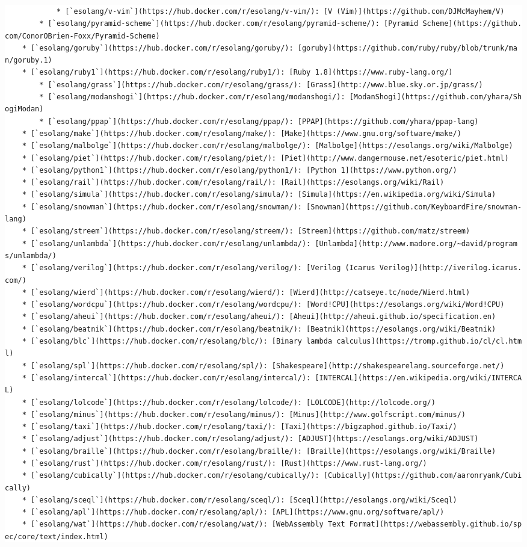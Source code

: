                 * [`esolang/v-vim`](https://hub.docker.com/r/esolang/v-vim/): [V (Vim)](https://github.com/DJMcMayhem/V)
            * [`esolang/pyramid-scheme`](https://hub.docker.com/r/esolang/pyramid-scheme/): [Pyramid Scheme](https://github.com/ConorOBrien-Foxx/Pyramid-Scheme)
        * [`esolang/goruby`](https://hub.docker.com/r/esolang/goruby/): [goruby](https://github.com/ruby/ruby/blob/trunk/man/goruby.1)
        * [`esolang/ruby1`](https://hub.docker.com/r/esolang/ruby1/): [Ruby 1.8](https://www.ruby-lang.org/)
            * [`esolang/grass`](https://hub.docker.com/r/esolang/grass/): [Grass](http://www.blue.sky.or.jp/grass/)
            * [`esolang/modanshogi`](https://hub.docker.com/r/esolang/modanshogi/): [ModanShogi](https://github.com/yhara/ShogiModan)
            * [`esolang/ppap`](https://hub.docker.com/r/esolang/ppap/): [PPAP](https://github.com/yhara/ppap-lang)
        * [`esolang/make`](https://hub.docker.com/r/esolang/make/): [Make](https://www.gnu.org/software/make/)
        * [`esolang/malbolge`](https://hub.docker.com/r/esolang/malbolge/): [Malbolge](https://esolangs.org/wiki/Malbolge)
        * [`esolang/piet`](https://hub.docker.com/r/esolang/piet/): [Piet](http://www.dangermouse.net/esoteric/piet.html)
        * [`esolang/python1`](https://hub.docker.com/r/esolang/python1/): [Python 1](https://www.python.org/)
        * [`esolang/rail`](https://hub.docker.com/r/esolang/rail/): [Rail](https://esolangs.org/wiki/Rail)
        * [`esolang/simula`](https://hub.docker.com/r/esolang/simula/): [Simula](https://en.wikipedia.org/wiki/Simula)
        * [`esolang/snowman`](https://hub.docker.com/r/esolang/snowman/): [Snowman](https://github.com/KeyboardFire/snowman-lang)
        * [`esolang/streem`](https://hub.docker.com/r/esolang/streem/): [Streem](https://github.com/matz/streem)
        * [`esolang/unlambda`](https://hub.docker.com/r/esolang/unlambda/): [Unlambda](http://www.madore.org/~david/programs/unlambda/)
        * [`esolang/verilog`](https://hub.docker.com/r/esolang/verilog/): [Verilog (Icarus Verilog)](http://iverilog.icarus.com/)
        * [`esolang/wierd`](https://hub.docker.com/r/esolang/wierd/): [Wierd](http://catseye.tc/node/Wierd.html)
        * [`esolang/wordcpu`](https://hub.docker.com/r/esolang/wordcpu/): [Word!CPU](https://esolangs.org/wiki/Word!CPU)
        * [`esolang/aheui`](https://hub.docker.com/r/esolang/aheui/): [Aheui](http://aheui.github.io/specification.en)
        * [`esolang/beatnik`](https://hub.docker.com/r/esolang/beatnik/): [Beatnik](https://esolangs.org/wiki/Beatnik)
        * [`esolang/blc`](https://hub.docker.com/r/esolang/blc/): [Binary lambda calculus](https://tromp.github.io/cl/cl.html)
        * [`esolang/spl`](https://hub.docker.com/r/esolang/spl/): [Shakespeare](http://shakespearelang.sourceforge.net/)
        * [`esolang/intercal`](https://hub.docker.com/r/esolang/intercal/): [INTERCAL](https://en.wikipedia.org/wiki/INTERCAL)
        * [`esolang/lolcode`](https://hub.docker.com/r/esolang/lolcode/): [LOLCODE](http://lolcode.org/)
        * [`esolang/minus`](https://hub.docker.com/r/esolang/minus/): [Minus](http://www.golfscript.com/minus/)
        * [`esolang/taxi`](https://hub.docker.com/r/esolang/taxi/): [Taxi](https://bigzaphod.github.io/Taxi/)
        * [`esolang/adjust`](https://hub.docker.com/r/esolang/adjust/): [ADJUST](https://esolangs.org/wiki/ADJUST)
        * [`esolang/braille`](https://hub.docker.com/r/esolang/braille/): [Braille](https://esolangs.org/wiki/Braille)
        * [`esolang/rust`](https://hub.docker.com/r/esolang/rust/): [Rust](https://www.rust-lang.org/)
        * [`esolang/cubically`](https://hub.docker.com/r/esolang/cubically/): [Cubically](https://github.com/aaronryank/Cubically)
        * [`esolang/sceql`](https://hub.docker.com/r/esolang/sceql/): [Sceql](http://esolangs.org/wiki/Sceql)
        * [`esolang/apl`](https://hub.docker.com/r/esolang/apl/): [APL](https://www.gnu.org/software/apl/)
        * [`esolang/wat`](https://hub.docker.com/r/esolang/wat/): [WebAssembly Text Format](https://webassembly.github.io/spec/core/text/index.html)
